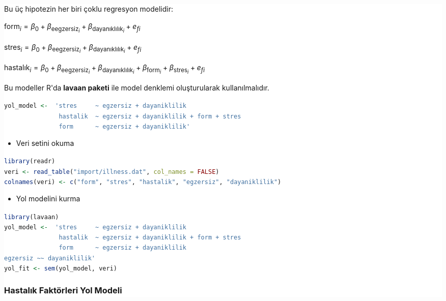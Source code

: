 Bu üç hipotezin her biri çoklu regresyon modelidir:

$\text{form}_i = \beta_0  + \beta_{\text{eegzersiz}_i} + \beta_{\text{dayanıklılık}_i} + e_{fi}$

$\text{stres}_i = \beta_0  + \beta_{\text{eegzersiz}_i} + \beta_{\text{dayanıklılık}_i} + e_{fi}$

$\text{hastalık}_i = \beta_0  + \beta_{\text{eegzersiz}_i} + \beta_{\text{dayanıklılık}_i} + \beta_{\text{form}_i} + \beta_{\text{stres}_i} + e_{fi}$



Bu modeller R'da **lavaan paketi** ile model denklemi oluşturularak kullanılmalıdır.


```r
yol_model <-  'stres     ~ egzersiz + dayaniklilik
               hastalik  ~ egzersiz + dayaniklilik + form + stres
               form      ~ egzersiz + dayaniklilik'
```



- Veri setini okuma

```r
library(readr)
veri <- read_table("import/illness.dat", col_names = FALSE)
colnames(veri) <- c("form", "stres", "hastalik", "egzersiz", "dayaniklilik")
```

- Yol modelini kurma

```r
library(lavaan)
yol_model <-  'stres     ~ egzersiz + dayaniklilik
               hastalik  ~ egzersiz + dayaniklilik + form + stres
               form      ~ egzersiz + dayaniklilik
egzersiz ~~ dayaniklilik'
yol_fit <- sem(yol_model, veri)
```

###  Hastalık Faktörleri Yol Modeli
